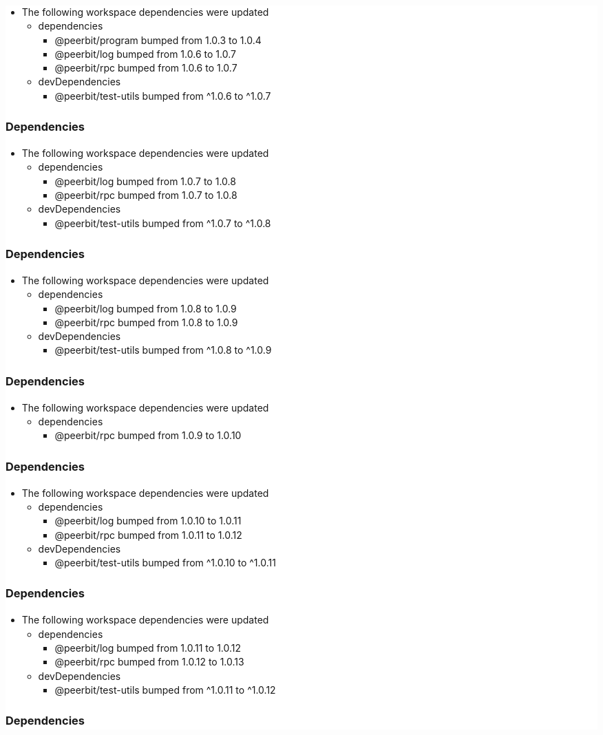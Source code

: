 * The following workspace dependencies were updated
  * dependencies
    * @peerbit/program bumped from 1.0.3 to 1.0.4
    * @peerbit/log bumped from 1.0.6 to 1.0.7
    * @peerbit/rpc bumped from 1.0.6 to 1.0.7
  * devDependencies
    * @peerbit/test-utils bumped from ^1.0.6 to ^1.0.7

### Dependencies

* The following workspace dependencies were updated
  * dependencies
    * @peerbit/log bumped from 1.0.7 to 1.0.8
    * @peerbit/rpc bumped from 1.0.7 to 1.0.8
  * devDependencies
    * @peerbit/test-utils bumped from ^1.0.7 to ^1.0.8

### Dependencies

* The following workspace dependencies were updated
  * dependencies
    * @peerbit/log bumped from 1.0.8 to 1.0.9
    * @peerbit/rpc bumped from 1.0.8 to 1.0.9
  * devDependencies
    * @peerbit/test-utils bumped from ^1.0.8 to ^1.0.9

### Dependencies

* The following workspace dependencies were updated
  * dependencies
    * @peerbit/rpc bumped from 1.0.9 to 1.0.10

### Dependencies

* The following workspace dependencies were updated
  * dependencies
    * @peerbit/log bumped from 1.0.10 to 1.0.11
    * @peerbit/rpc bumped from 1.0.11 to 1.0.12
  * devDependencies
    * @peerbit/test-utils bumped from ^1.0.10 to ^1.0.11

### Dependencies

* The following workspace dependencies were updated
  * dependencies
    * @peerbit/log bumped from 1.0.11 to 1.0.12
    * @peerbit/rpc bumped from 1.0.12 to 1.0.13
  * devDependencies
    * @peerbit/test-utils bumped from ^1.0.11 to ^1.0.12

### Dependencies
